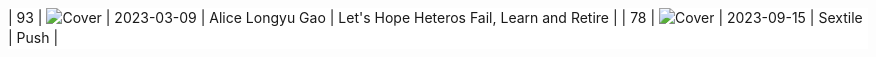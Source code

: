 | 93 | ![Cover](https://i.discogs.com/SIIlVtjhiSrvZhlnyhRiqTEGygLyMjSetKXUhj9n1_I/rs:fit/g:sm/q:40/h:150/w:150/czM6Ly9kaXNjb2dz/LWRhdGFiYXNlLWlt/YWdlcy9SLTI2Mzcy/ODU1LTE2Nzg0Njk0/OTctMzYyMC5qcGVn.jpeg) | 2023-03-09 | Alice Longyu Gao | Let's Hope Heteros Fail, Learn and Retire |
| 78 | ![Cover](https://i.discogs.com/NFZ5FnU_ctYDtsuPvEI2ygho50lje15M1B9rUGD_BPY/rs:fit/g:sm/q:40/h:150/w:150/czM6Ly9kaXNjb2dz/LWRhdGFiYXNlLWlt/YWdlcy9SLTI4MjI2/ODc1LTE2OTQzNzg4/ODgtODk2NC5qcGVn.jpeg) | 2023-09-15 | Sextile | Push |